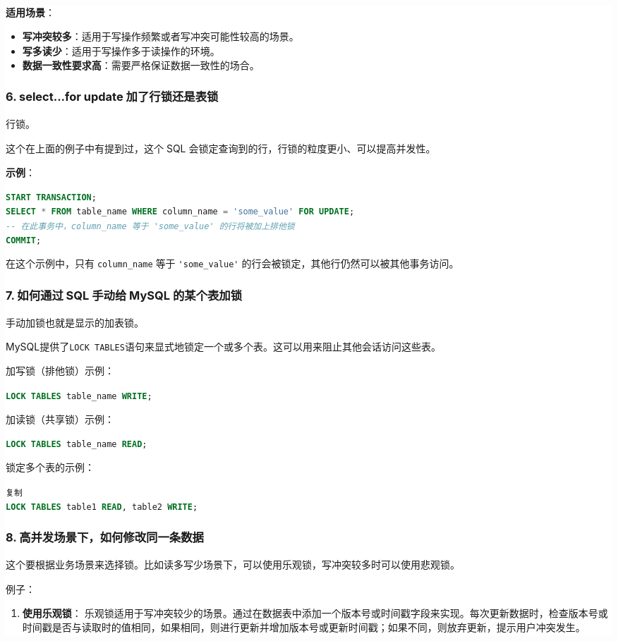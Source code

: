 **适用场景**：

- **写冲突较多**：适用于写操作频繁或者写冲突可能性较高的场景。
- **写多读少**：适用于写操作多于读操作的环境。
- **数据一致性要求高**：需要严格保证数据一致性的场合。



### 6. select...for update 加了行锁还是表锁

行锁。

这个在上面的例子中有提到过，这个 SQL 会锁定查询到的行，行锁的粒度更小、可以提高并发性。

**示例**：

```sql
START TRANSACTION;
SELECT * FROM table_name WHERE column_name = 'some_value' FOR UPDATE;
-- 在此事务中，column_name 等于 'some_value' 的行将被加上排他锁
COMMIT;
```

在这个示例中，只有 `column_name` 等于 `'some_value'` 的行会被锁定，其他行仍然可以被其他事务访问。



### 7. 如何通过 SQL 手动给 MySQL 的某个表加锁

手动加锁也就是显示的加表锁。

MySQL提供了`LOCK TABLES`语句来显式地锁定一个或多个表。这可以用来阻止其他会话访问这些表。

加写锁（排他锁）示例：

```sql
LOCK TABLES table_name WRITE;
```

加读锁（共享锁）示例：

```sql
LOCK TABLES table_name READ;
```

锁定多个表的示例：

```sql
复制
LOCK TABLES table1 READ, table2 WRITE;
```




### 8. 高并发场景下，如何修改同一条数据

这个要根据业务场景来选择锁。比如读多写少场景下，可以使用乐观锁，写冲突较多时可以使用悲观锁。

例子：

1. **使用乐观锁**： 乐观锁适用于写冲突较少的场景。通过在数据表中添加一个版本号或时间戳字段来实现。每次更新数据时，检查版本号或时间戳是否与读取时的值相同，如果相同，则进行更新并增加版本号或更新时间戳；如果不同，则放弃更新，提示用户冲突发生。
